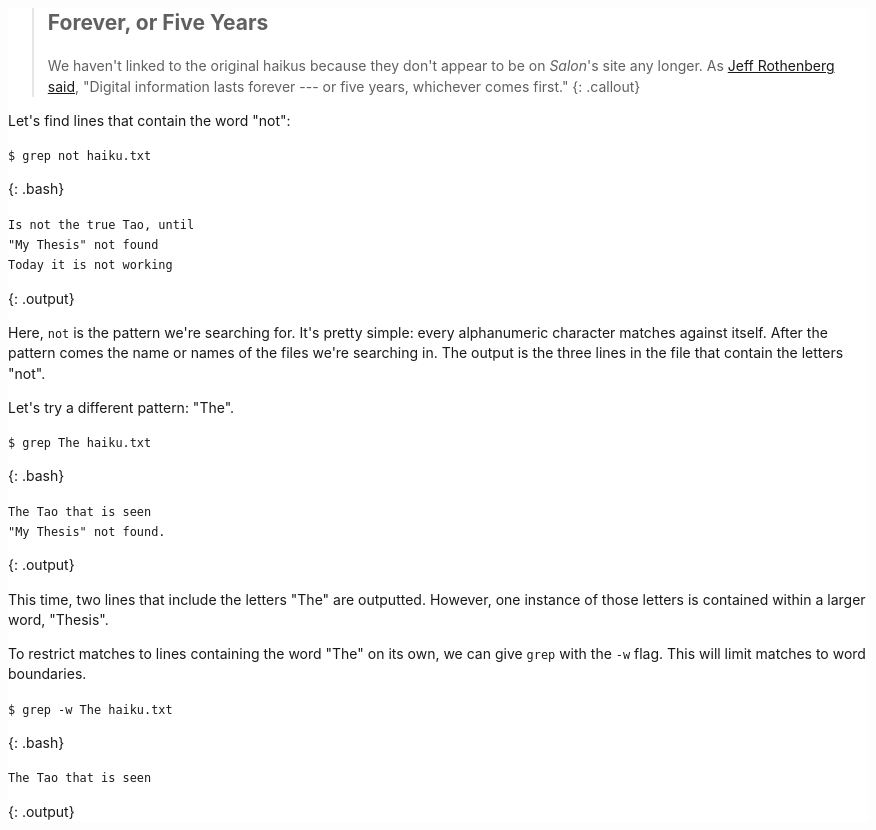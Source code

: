> ## Forever, or Five Years
>
> We haven't linked to the original haikus because they don't appear to be on *Salon*'s site any longer.
> As [Jeff Rothenberg said](http://www.clir.org/pubs/archives/ensuring.pdf),
> "Digital information lasts forever --- or five years, whichever comes first."
{: .callout}

Let's find lines that contain the word "not":

~~~
$ grep not haiku.txt
~~~
{: .bash}

~~~
Is not the true Tao, until
"My Thesis" not found
Today it is not working
~~~
{: .output}

Here, `not` is the pattern we're searching for.
It's pretty simple:
every alphanumeric character matches against itself.
After the pattern comes the name or names of the files we're searching in.
The output is the three lines in the file that contain the letters "not".

Let's try a different pattern: "The".

~~~
$ grep The haiku.txt
~~~
{: .bash}

~~~
The Tao that is seen
"My Thesis" not found.
~~~
{: .output}

This time,
two lines that include the letters "The" are outputted.
However, one instance of those letters is contained within a larger word,
"Thesis".

To restrict matches to lines containing the word "The" on its own,
we can give `grep` with the `-w` flag.
This will limit matches to word boundaries.

~~~
$ grep -w The haiku.txt
~~~
{: .bash}

~~~
The Tao that is seen
~~~
{: .output}
